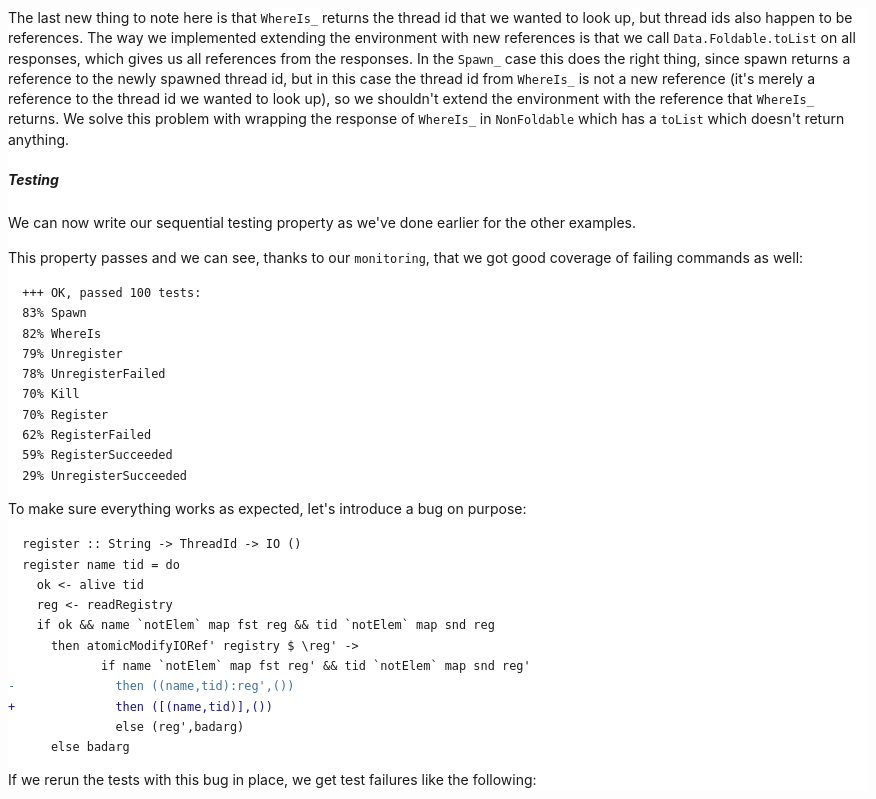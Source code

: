 The last new thing to note here is that `WhereIs_` returns the thread id that we
wanted to look up, but thread ids also happen to be references. The way we
implemented extending the environment with new references is that we call
`Data.Foldable.toList` on all responses, which gives us all references from the
responses. In the `Spawn_` case this does the right thing, since spawn returns a
reference to the newly spawned thread id, but in this case the thread id from
`WhereIs_` is not a new reference (it's merely a reference to the thread id we
wanted to look up), so we shouldn't extend the environment with the reference
that `WhereIs_` returns. We solve this problem with wrapping the response of
`WhereIs_` in `NonFoldable` which has a `toList` which doesn't return anything.

```{.haskell include=src/Stateful.hs snippet=NonFoldable}
```

##### Testing

We can now write our sequential testing property as we've done earlier for the
other examples.

```{.haskell include=src/Example/Registry/Test.hs snippet=prop_registry}
```

This property passes and we can see, thanks to our `monitoring`, that we got
good coverage of failing commands as well:

      +++ OK, passed 100 tests:
      83% Spawn
      82% WhereIs
      79% Unregister
      78% UnregisterFailed
      70% Kill
      70% Register
      62% RegisterFailed
      59% RegisterSucceeded
      29% UnregisterSucceeded

To make sure everything works as expected, let's introduce a bug on purpose:

```diff
  register :: String -> ThreadId -> IO ()
  register name tid = do
    ok <- alive tid
    reg <- readRegistry
    if ok && name `notElem` map fst reg && tid `notElem` map snd reg
      then atomicModifyIORef' registry $ \reg' ->
             if name `notElem` map fst reg' && tid `notElem` map snd reg'
-              then ((name,tid):reg',())
+              then ([(name,tid)],())
               else (reg',badarg)
      else badarg

```

If we rerun the tests with this bug in place, we get test failures like the
following:


[^1]: Is there a source for this story? I can't remember where I've heard it.
[^2]: There's some room for error here from the users side, e.g. the user could
[^3]: So stateful property-based testing with a trivial `runReal` can be seen as
[^4]: Another idea might be to drop all preconditions in the parallel case and
[^5]: The parallel counter example is similar to the [ticket
[^6]: The sequential variant of the process registry example first appeared in
[^7]: I believe the post-condition formulation is more general, as it allows a
[^8]: Unless we want to test what happens when failures, such as the disk being
[^9]: See the talk [Integrated Tests Are A
[^10]: In the unlikely case that there's someone out there who wants to dig even
